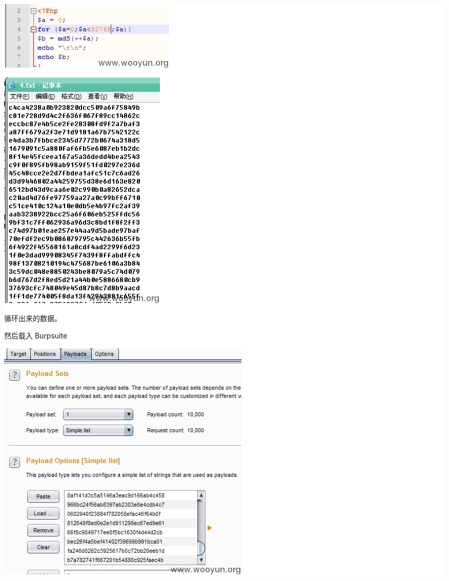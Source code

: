 ![](img/05163408dda409c1a9bb8e6e88de56e4e1c75628.jpg)

![](img/0516345861465270e4c678fe6ff3a137205a2c4d.jpg)

循环出来的数据。

然后载入 Burpsuite

![](img/051635461b99c04c1fc733b6c3f5d8333e979f80.jpg)
